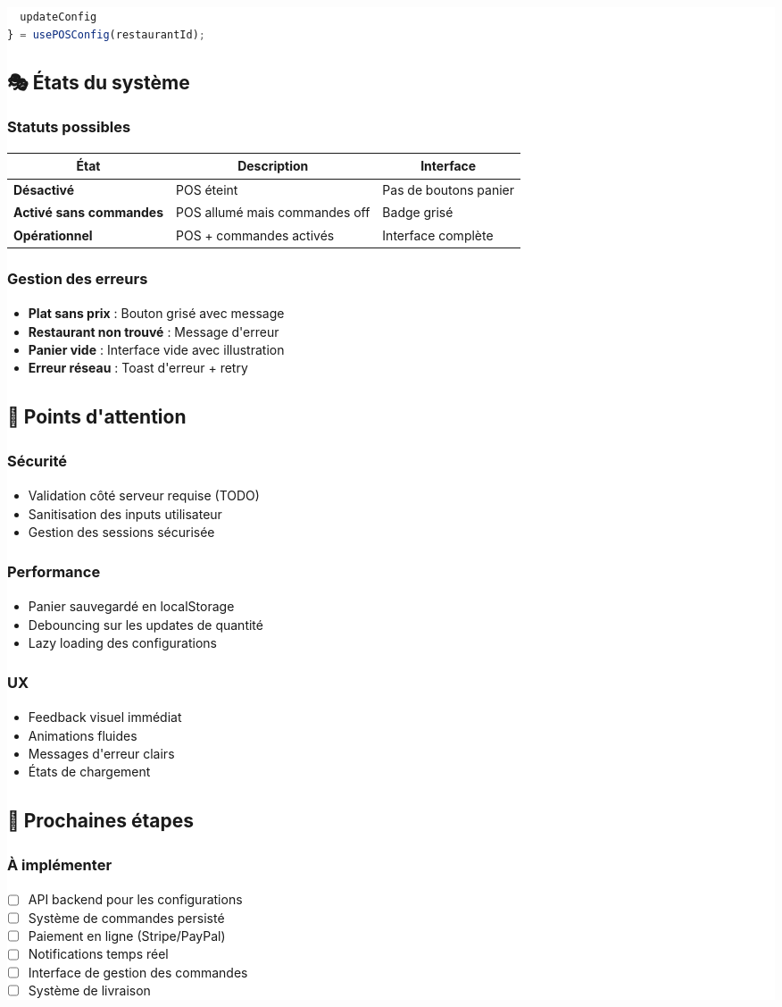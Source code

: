 ```typescript
  updateConfig
} = usePOSConfig(restaurantId);
```

## 🎭 États du système

### Statuts possibles

| État | Description | Interface |
|------|-------------|-----------|
| **Désactivé** | POS éteint | Pas de boutons panier |
| **Activé sans commandes** | POS allumé mais commandes off | Badge grisé |
| **Opérationnel** | POS + commandes activés | Interface complète |

### Gestion des erreurs

- **Plat sans prix** : Bouton grisé avec message
- **Restaurant non trouvé** : Message d'erreur
- **Panier vide** : Interface vide avec illustration
- **Erreur réseau** : Toast d'erreur + retry

## 🚨 Points d'attention

### Sécurité
- Validation côté serveur requise (TODO)
- Sanitisation des inputs utilisateur
- Gestion des sessions sécurisée

### Performance
- Panier sauvegardé en localStorage
- Debouncing sur les updates de quantité
- Lazy loading des configurations

### UX
- Feedback visuel immédiat
- Animations fluides
- Messages d'erreur clairs
- États de chargement

## 🔄 Prochaines étapes

### À implémenter
- [ ] API backend pour les configurations
- [ ] Système de commandes persisté
- [ ] Paiement en ligne (Stripe/PayPal)
- [ ] Notifications temps réel
- [ ] Interface de gestion des commandes
- [ ] Système de livraison
